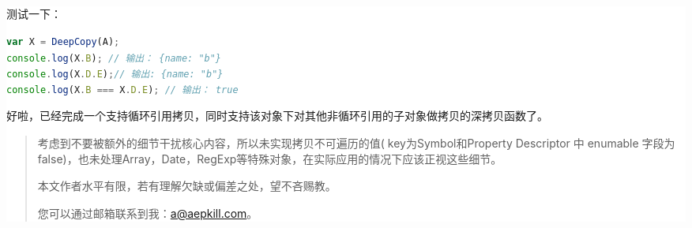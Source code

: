 测试一下： 

```javascript
var X = DeepCopy(A);
console.log(X.B); // 输出： {name: "b"}
console.log(X.D.E);// 输出: {name: "b"}
console.log(X.B === X.D.E); // 输出： true
```

好啦，已经完成一个支持循环引用拷贝，同时支持该对象下对其他非循环引用的子对象做拷贝的深拷贝函数了。

> 考虑到不要被额外的细节干扰核心内容，所以未实现拷贝不可遍历的值( key为Symbol和Property  Descriptor 中 enumable 字段为 false)，也未处理Array，Date，RegExp等特殊对象，在实际应用的情况下应该正视这些细节。
>
>
> 本文作者水平有限，若有理解欠缺或偏差之处，望不吝赐教。
>
> 您可以通过邮箱联系到我：a@aepkill.com。